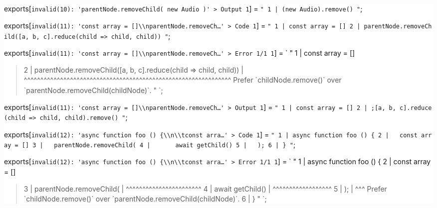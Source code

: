 exports[`invalid(10): 'parentNode.removeChild( new Audio )' > Output 1`] = `
"
  1 | (new Audio).remove()
"
`;

exports[`invalid(11): 'const array = []\\nparentNode.removeCh…' > Code 1`] = `
"
  1 | const array = []
  2 | parentNode.removeChild([a, b, c].reduce(child => child, child))
"
`;

exports[`invalid(11): 'const array = []\\nparentNode.removeCh…' > Error 1/1 1`] = `
"
  1 | const array = []
> 2 | parentNode.removeChild([a, b, c].reduce(child => child, child))
    | ^^^^^^^^^^^^^^^^^^^^^^^^^^^^^^^^^^^^^^^^^^^^^^^^^^^^^^^^^^^^^^^ Prefer \`childNode.remove()\` over \`parentNode.removeChild(childNode)\`.
"
`;

exports[`invalid(11): 'const array = []\\nparentNode.removeCh…' > Output 1`] = `
"
  1 | const array = []
  2 | ;[a, b, c].reduce(child => child, child).remove()
"
`;

exports[`invalid(12): 'async function foo () {\\n\\tconst arra…' > Code 1`] = `
"
  1 | async function foo () {
  2 | 	const array = []
  3 | 	parentNode.removeChild(
  4 | 		await getChild()
  5 | 	);
  6 | }
"
`;

exports[`invalid(12): 'async function foo () {\\n\\tconst arra…' > Error 1/1 1`] = `
"
  1 | async function foo () {
  2 | 	const array = []
> 3 | 	parentNode.removeChild(
    | 	^^^^^^^^^^^^^^^^^^^^^^^
> 4 | 		await getChild()
    | ^^^^^^^^^^^^^^^^^^
> 5 | 	);
    | ^^^ Prefer \`childNode.remove()\` over \`parentNode.removeChild(childNode)\`.
  6 | }
"
`;
